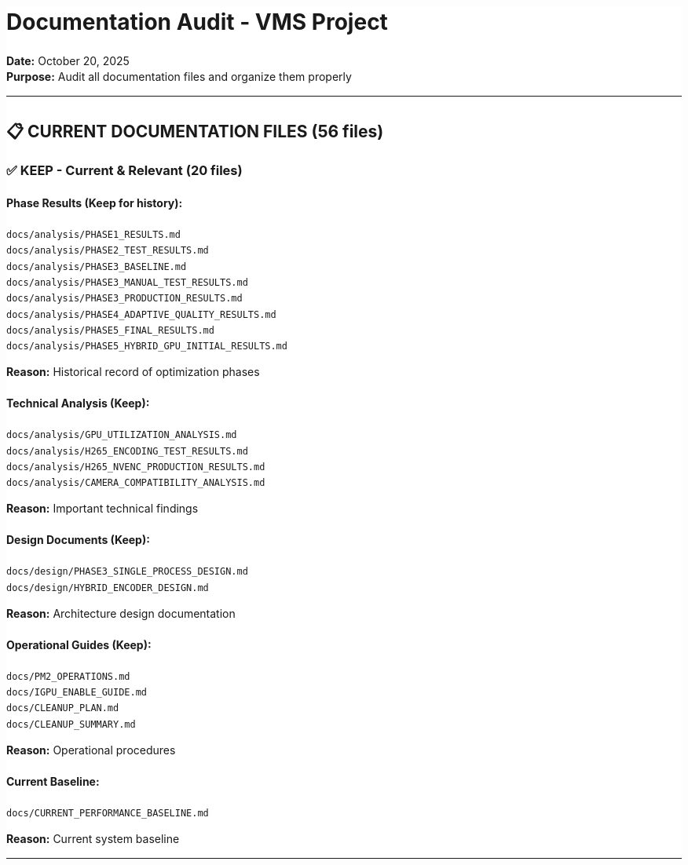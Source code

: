 # Documentation Audit - VMS Project

**Date:** October 20, 2025  
**Purpose:** Audit all documentation files and organize them properly

---

## 📋 **CURRENT DOCUMENTATION FILES (56 files)**

### **✅ KEEP - Current & Relevant (20 files)**

#### **Phase Results (Keep for history):**
```
docs/analysis/PHASE1_RESULTS.md
docs/analysis/PHASE2_TEST_RESULTS.md
docs/analysis/PHASE3_BASELINE.md
docs/analysis/PHASE3_MANUAL_TEST_RESULTS.md
docs/analysis/PHASE3_PRODUCTION_RESULTS.md
docs/analysis/PHASE4_ADAPTIVE_QUALITY_RESULTS.md
docs/analysis/PHASE5_FINAL_RESULTS.md
docs/analysis/PHASE5_HYBRID_GPU_INITIAL_RESULTS.md
```
**Reason:** Historical record of optimization phases

#### **Technical Analysis (Keep):**
```
docs/analysis/GPU_UTILIZATION_ANALYSIS.md
docs/analysis/H265_ENCODING_TEST_RESULTS.md
docs/analysis/H265_NVENC_PRODUCTION_RESULTS.md
docs/analysis/CAMERA_COMPATIBILITY_ANALYSIS.md
```
**Reason:** Important technical findings

#### **Design Documents (Keep):**
```
docs/design/PHASE3_SINGLE_PROCESS_DESIGN.md
docs/design/HYBRID_ENCODER_DESIGN.md
```
**Reason:** Architecture design documentation

#### **Operational Guides (Keep):**
```
docs/PM2_OPERATIONS.md
docs/IGPU_ENABLE_GUIDE.md
docs/CLEANUP_PLAN.md
docs/CLEANUP_SUMMARY.md
```
**Reason:** Operational procedures

#### **Current Baseline:**
```
docs/CURRENT_PERFORMANCE_BASELINE.md
```
**Reason:** Current system baseline

---